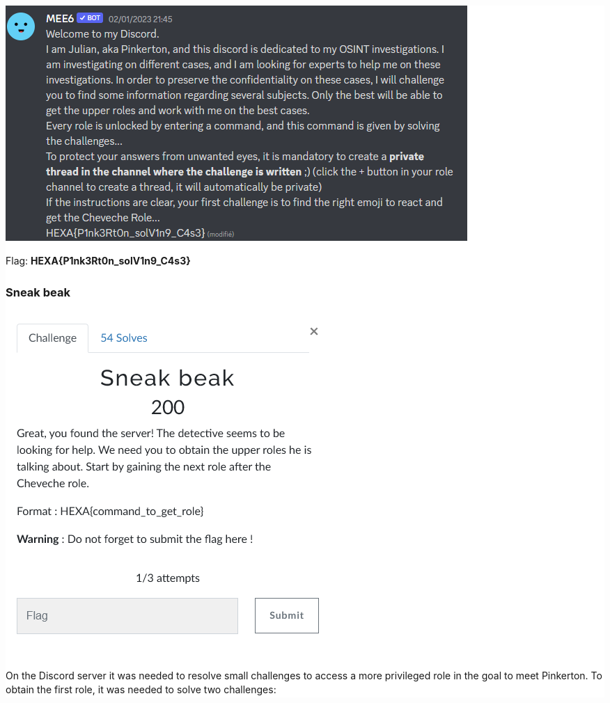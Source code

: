 <img src="https://raw.githubusercontent.com/Tacosint/HEXA_CTF_V2/master/images/image21.png" alt=""/>

Flag: **HEXA{P1nk3Rt0n_solV1n9_C4s3}**

### Sneak beak

<img src="https://raw.githubusercontent.com/Tacosint/HEXA_CTF_V2/master/images/image63.png" alt=""/>

On the Discord server it was needed to resolve small challenges to access a more privileged role in the goal to meet
Pinkerton. To obtain the first role, it was needed to solve two challenges:
